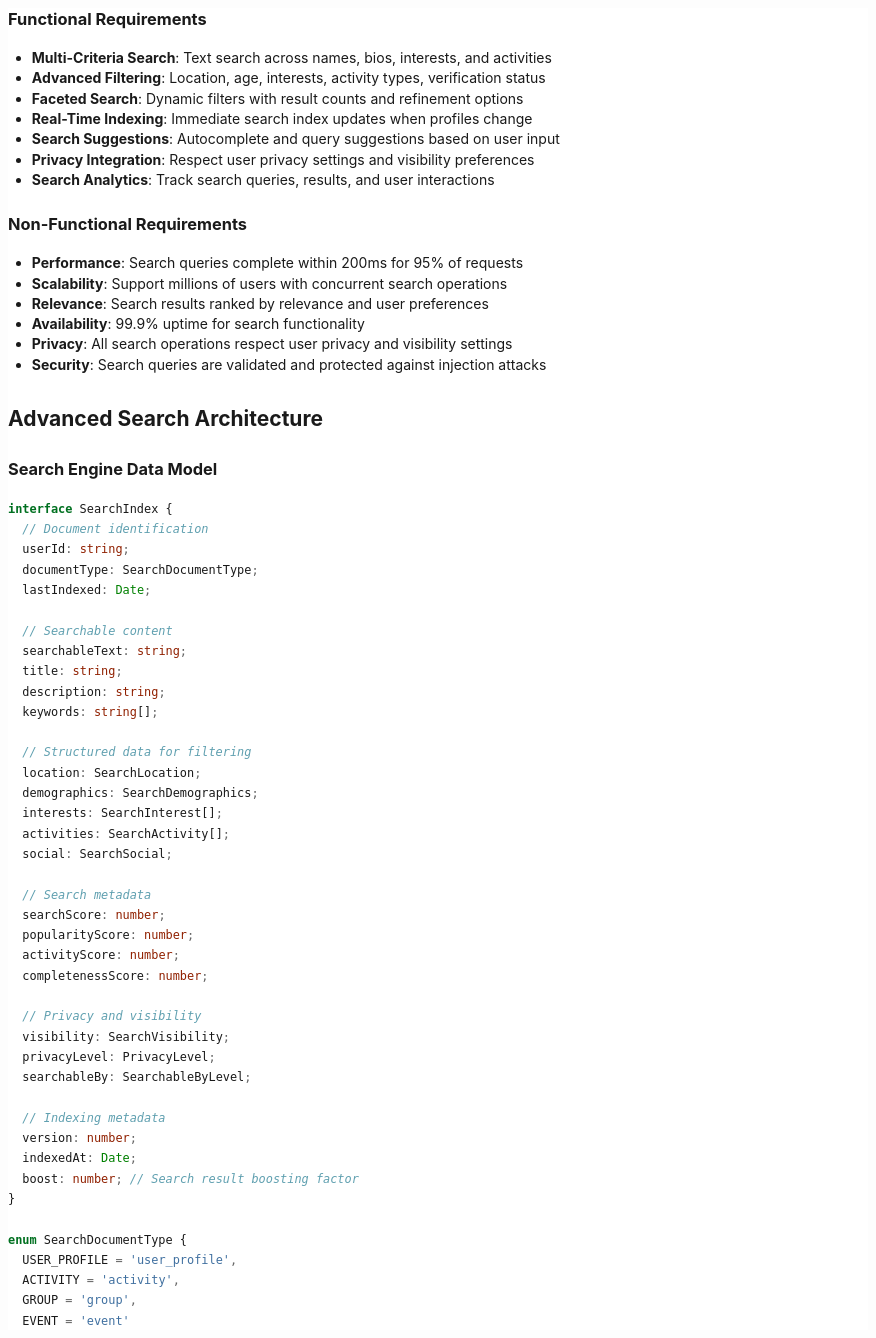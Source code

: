 ### Functional Requirements
- **Multi-Criteria Search**: Text search across names, bios, interests, and activities
- **Advanced Filtering**: Location, age, interests, activity types, verification status
- **Faceted Search**: Dynamic filters with result counts and refinement options
- **Real-Time Indexing**: Immediate search index updates when profiles change
- **Search Suggestions**: Autocomplete and query suggestions based on user input
- **Privacy Integration**: Respect user privacy settings and visibility preferences
- **Search Analytics**: Track search queries, results, and user interactions

### Non-Functional Requirements
- **Performance**: Search queries complete within 200ms for 95% of requests
- **Scalability**: Support millions of users with concurrent search operations
- **Relevance**: Search results ranked by relevance and user preferences
- **Availability**: 99.9% uptime for search functionality
- **Privacy**: All search operations respect user privacy and visibility settings
- **Security**: Search queries are validated and protected against injection attacks

## Advanced Search Architecture

### Search Engine Data Model
```typescript
interface SearchIndex {
  // Document identification
  userId: string;
  documentType: SearchDocumentType;
  lastIndexed: Date;
  
  // Searchable content
  searchableText: string;
  title: string;
  description: string;
  keywords: string[];
  
  // Structured data for filtering
  location: SearchLocation;
  demographics: SearchDemographics;
  interests: SearchInterest[];
  activities: SearchActivity[];
  social: SearchSocial;
  
  // Search metadata
  searchScore: number;
  popularityScore: number;
  activityScore: number;
  completenessScore: number;
  
  // Privacy and visibility
  visibility: SearchVisibility;
  privacyLevel: PrivacyLevel;
  searchableBy: SearchableByLevel;
  
  // Indexing metadata
  version: number;
  indexedAt: Date;
  boost: number; // Search result boosting factor
}

enum SearchDocumentType {
  USER_PROFILE = 'user_profile',
  ACTIVITY = 'activity',
  GROUP = 'group',
  EVENT = 'event'
```